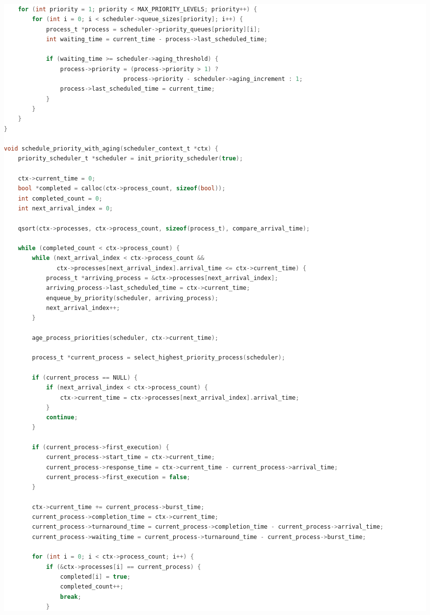 ```c
    for (int priority = 1; priority < MAX_PRIORITY_LEVELS; priority++) {
        for (int i = 0; i < scheduler->queue_sizes[priority]; i++) {
            process_t *process = scheduler->priority_queues[priority][i];
            int waiting_time = current_time - process->last_scheduled_time;
            
            if (waiting_time >= scheduler->aging_threshold) {
                process->priority = (process->priority > 1) ? 
                                  process->priority - scheduler->aging_increment : 1;
                process->last_scheduled_time = current_time;
            }
        }
    }
}

void schedule_priority_with_aging(scheduler_context_t *ctx) {
    priority_scheduler_t *scheduler = init_priority_scheduler(true);
    
    ctx->current_time = 0;
    bool *completed = calloc(ctx->process_count, sizeof(bool));
    int completed_count = 0;
    int next_arrival_index = 0;
    
    qsort(ctx->processes, ctx->process_count, sizeof(process_t), compare_arrival_time);
    
    while (completed_count < ctx->process_count) {
        while (next_arrival_index < ctx->process_count && 
               ctx->processes[next_arrival_index].arrival_time <= ctx->current_time) {
            process_t *arriving_process = &ctx->processes[next_arrival_index];
            arriving_process->last_scheduled_time = ctx->current_time;
            enqueue_by_priority(scheduler, arriving_process);
            next_arrival_index++;
        }
        
        age_process_priorities(scheduler, ctx->current_time);
        
        process_t *current_process = select_highest_priority_process(scheduler);
        
        if (current_process == NULL) {
            if (next_arrival_index < ctx->process_count) {
                ctx->current_time = ctx->processes[next_arrival_index].arrival_time;
            }
            continue;
        }
        
        if (current_process->first_execution) {
            current_process->start_time = ctx->current_time;
            current_process->response_time = ctx->current_time - current_process->arrival_time;
            current_process->first_execution = false;
        }
        
        ctx->current_time += current_process->burst_time;
        current_process->completion_time = ctx->current_time;
        current_process->turnaround_time = current_process->completion_time - current_process->arrival_time;
        current_process->waiting_time = current_process->turnaround_time - current_process->burst_time;
        
        for (int i = 0; i < ctx->process_count; i++) {
            if (&ctx->processes[i] == current_process) {
                completed[i] = true;
                completed_count++;
                break;
            }
```